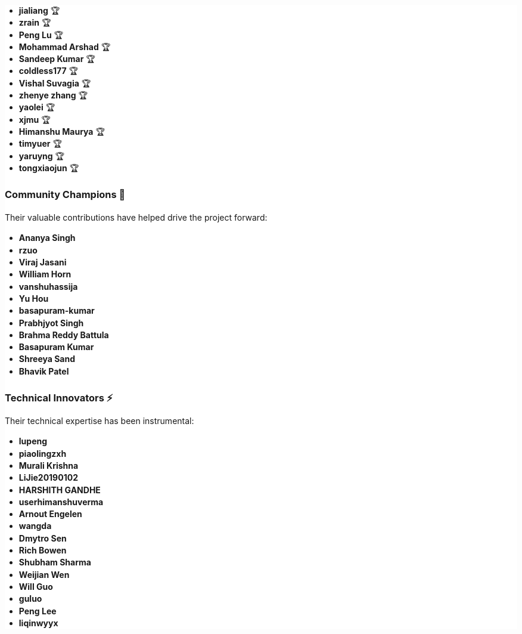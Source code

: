 - **jialiang** 🏆
- **zrain** 🏆
- **Peng Lu** 🏆
- **Mohammad Arshad** 🏆
- **Sandeep Kumar** 🏆
- **coldless177** 🏆
- **Vishal Suvagia** 🏆
- **zhenye zhang** 🏆
- **yaolei** 🏆
- **xjmu** 🏆
- **Himanshu Maurya** 🏆
- **timyuer** 🏆
- **yaruyng** 🏆
- **tongxiaojun** 🏆
### Community Champions 🌠
Their valuable contributions have helped drive the project forward:

- **Ananya Singh**
- **rzuo**
- **Viraj Jasani**
- **William Horn**
- **vanshuhassija**
- **Yu Hou**
- **basapuram-kumar**
- **Prabhjyot Singh**
- **Brahma Reddy Battula**
- **Basapuram Kumar**
- **Shreeya Sand**
- **Bhavik Patel**

### Technical Innovators ⚡
Their technical expertise has been instrumental:

- **lupeng**
- **piaolingzxh**
- **Murali Krishna**
- **LiJie20190102**
- **HARSHITH GANDHE**
- **userhimanshuverma**
- **Arnout Engelen**
- **wangda**
- **Dmytro Sen**
- **Rich Bowen**
- **Shubham Sharma**
- **Weijian Wen**
- **Will Guo**
- **guluo**
- **Peng Lee**
- **liqinwyyx**

</div>
